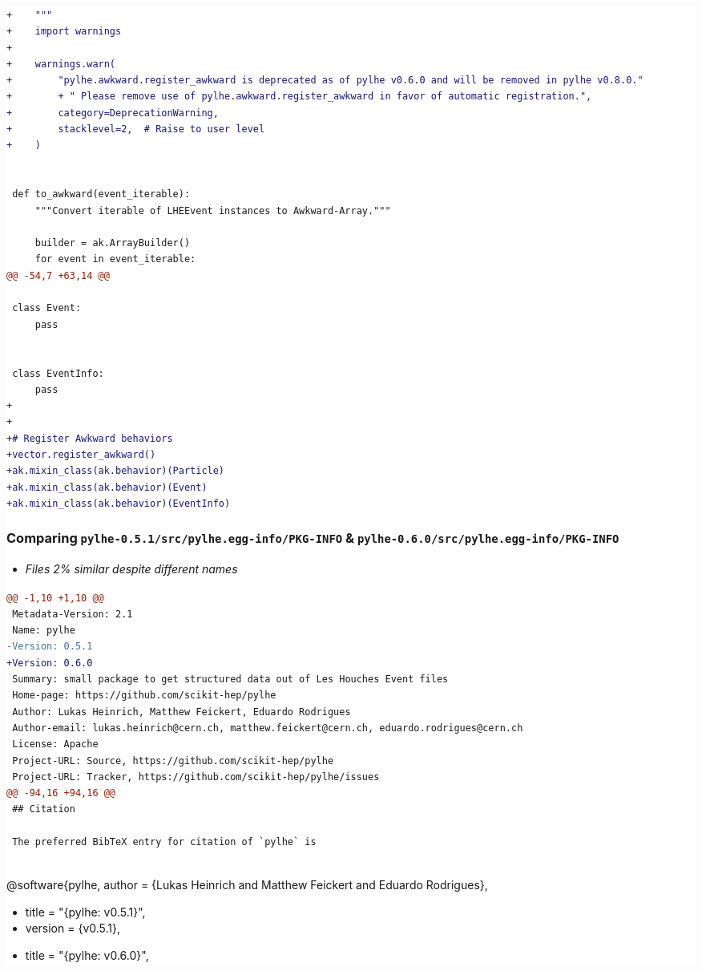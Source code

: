 ```diff
+    """
+    import warnings
+
+    warnings.warn(
+        "pylhe.awkward.register_awkward is deprecated as of pylhe v0.6.0 and will be removed in pylhe v0.8.0."
+        + " Please remove use of pylhe.awkward.register_awkward in favor of automatic registration.",
+        category=DeprecationWarning,
+        stacklevel=2,  # Raise to user level
+    )
 
 
 def to_awkward(event_iterable):
     """Convert iterable of LHEEvent instances to Awkward-Array."""
 
     builder = ak.ArrayBuilder()
     for event in event_iterable:
@@ -54,7 +63,14 @@
 
 class Event:
     pass
 
 
 class EventInfo:
     pass
+
+
+# Register Awkward behaviors
+vector.register_awkward()
+ak.mixin_class(ak.behavior)(Particle)
+ak.mixin_class(ak.behavior)(Event)
+ak.mixin_class(ak.behavior)(EventInfo)
```

### Comparing `pylhe-0.5.1/src/pylhe.egg-info/PKG-INFO` & `pylhe-0.6.0/src/pylhe.egg-info/PKG-INFO`

 * *Files 2% similar despite different names*

```diff
@@ -1,10 +1,10 @@
 Metadata-Version: 2.1
 Name: pylhe
-Version: 0.5.1
+Version: 0.6.0
 Summary: small package to get structured data out of Les Houches Event files
 Home-page: https://github.com/scikit-hep/pylhe
 Author: Lukas Heinrich, Matthew Feickert, Eduardo Rodrigues
 Author-email: lukas.heinrich@cern.ch, matthew.feickert@cern.ch, eduardo.rodrigues@cern.ch
 License: Apache
 Project-URL: Source, https://github.com/scikit-hep/pylhe
 Project-URL: Tracker, https://github.com/scikit-hep/pylhe/issues
@@ -94,16 +94,16 @@
 ## Citation
 
 The preferred BibTeX entry for citation of `pylhe` is
 
 ```
 @software{pylhe,
   author = {Lukas Heinrich and Matthew Feickert and Eduardo Rodrigues},
-  title = "{pylhe: v0.5.1}",
-  version = {v0.5.1},
+  title = "{pylhe: v0.6.0}",
